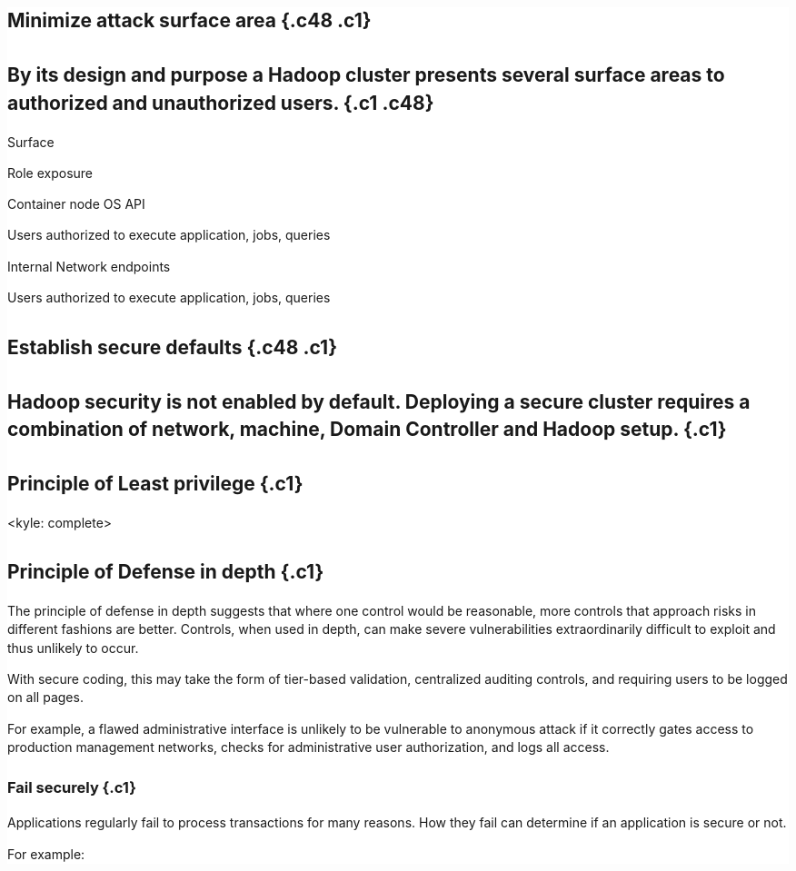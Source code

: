 Minimize attack surface area {.c48 .c1}
----------------------------

By its design and purpose a Hadoop cluster presents several surface areas to authorized and unauthorized users. {.c1 .c48}
---------------------------------------------------------------------------------------------------------------

[](#)[](#)

Surface

Role exposure

Container node OS API

Users authorized to execute application, jobs, queries

Internal Network endpoints

Users authorized to execute application, jobs, queries

Establish secure defaults {.c48 .c1}
-------------------------

Hadoop security is not enabled by default. Deploying a secure cluster requires a combination of network, machine, Domain Controller and Hadoop setup. {.c1}
-----------------------------------------------------------------------------------------------------------------------------------------------------

Principle of Least privilege {.c1}
----------------------------

\<kyle: complete\>

Principle of Defense in depth {.c1}
-----------------------------

The principle of defense in depth suggests that where one control would
be reasonable, more controls that approach risks in different fashions
are better. Controls, when used in depth, can make severe
vulnerabilities extraordinarily difficult to exploit and thus unlikely
to occur.

With secure coding, this may take the form of tier-based validation,
centralized auditing controls, and requiring users to be logged on all
pages.

For example, a flawed administrative interface is unlikely to be
vulnerable to anonymous attack if it correctly gates access to
production management networks, checks for administrative user
authorization, and logs all access.

### Fail securely {.c1}

Applications regularly fail to process transactions for many reasons.
How they fail can determine if an application is secure or not.

For example:

